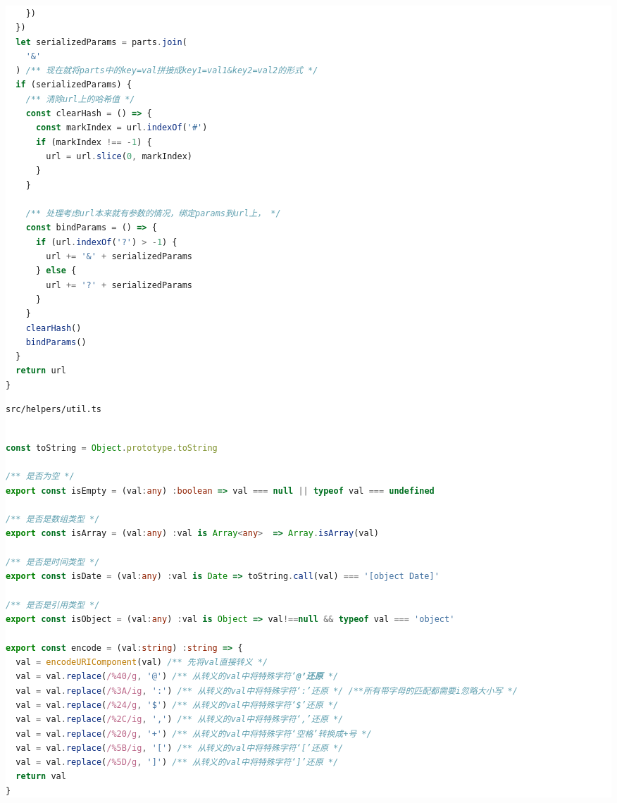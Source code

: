   ```ts
      })
    })
    let serializedParams = parts.join(
      '&'
    ) /** 现在就将parts中的key=val拼接成key1=val1&key2=val2的形式 */
    if (serializedParams) {
      /** 清除url上的哈希值 */
      const clearHash = () => {
        const markIndex = url.indexOf('#')
        if (markIndex !== -1) {
          url = url.slice(0, markIndex)
        }
      }
  
      /** 处理考虑url本来就有参数的情况，绑定params到url上， */
      const bindParams = () => {
        if (url.indexOf('?') > -1) {
          url += '&' + serializedParams
        } else {
          url += '?' + serializedParams
        }
      }
      clearHash()
      bindParams()
    }
    return url
  }
  ```

  `src/helpers/util.ts`

  ```ts
  
  const toString = Object.prototype.toString
  
  /** 是否为空 */
  export const isEmpty = (val:any) :boolean => val === null || typeof val === undefined
  
  /** 是否是数组类型 */
  export const isArray = (val:any) :val is Array<any>  => Array.isArray(val)
  
  /** 是否是时间类型 */
  export const isDate = (val:any) :val is Date => toString.call(val) === '[object Date]'
  
  /** 是否是引用类型 */
  export const isObject = (val:any) :val is Object => val!==null && typeof val === 'object'
  
  export const encode = (val:string) :string => {
    val = encodeURIComponent(val) /** 先将val直接转义 */
    val = val.replace(/%40/g, '@') /** 从转义的val中将特殊字符‘@’还原 */
    val = val.replace(/%3A/ig, ':') /** 从转义的val中将特殊字符‘:’还原 */ /**所有带字母的匹配都需要i忽略大小写 */
    val = val.replace(/%24/g, '$') /** 从转义的val中将特殊字符‘$’还原 */
    val = val.replace(/%2C/ig, ',') /** 从转义的val中将特殊字符‘,’还原 */
    val = val.replace(/%20/g, '+') /** 从转义的val中将特殊字符‘空格’转换成+号 */
    val = val.replace(/%5B/ig, '[') /** 从转义的val中将特殊字符‘[’还原 */
    val = val.replace(/%5D/g, ']') /** 从转义的val中将特殊字符‘]’还原 */
    return val
  }
  ```
